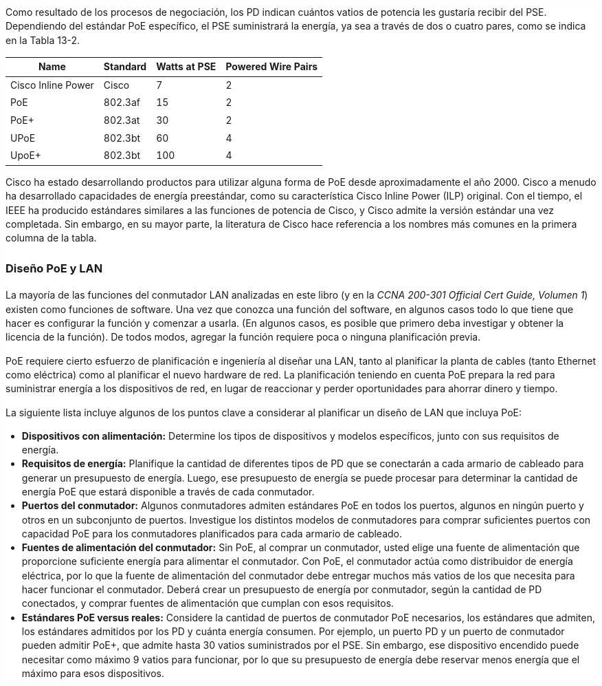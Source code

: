 Como resultado de los procesos de negociación, los PD indican cuántos vatios de potencia les gustaría recibir del PSE. Dependiendo del estándar PoE específico, el PSE suministrará la energía, ya sea a través de dos o cuatro pares, como se indica en la Tabla 13-2.

| **Name**           | **Standard** | **Watts at PSE** | **Powered Wire Pairs** |
| ------------------ | ------------ | ---------------- | ---------------------- |
| Cisco Inline Power | Cisco        | 7                | 2                      |
| PoE                | 802.3af      | 15               | 2                      |
| PoE+               | 802.3at      | 30               | 2                      |
| UPoE               | 802.3bt      | 60               | 4                      |
| UpoE+              | 802.3bt      | 100              | 4                      |

Cisco ha estado desarrollando productos para utilizar alguna forma de PoE desde aproximadamente el año 2000. Cisco a menudo ha desarrollado capacidades de energía preestándar, como su característica Cisco Inline Power (ILP) original. Con el tiempo, el IEEE ha producido estándares similares a las funciones de potencia de Cisco, y Cisco admite la versión estándar una vez completada. Sin embargo, en su mayor parte, la literatura de Cisco hace referencia a los nombres más comunes en la primera columna de la tabla.
### Diseño PoE y LAN
La mayoría de las funciones del conmutador LAN analizadas en este libro (y en la _CCNA 200-301 Official Cert Guide, Volumen 1_) existen como funciones de software. Una vez que conozca una función del software, en algunos casos todo lo que tiene que hacer es configurar la función y comenzar a usarla. (En algunos casos, es posible que primero deba investigar y obtener la licencia de la función). De todos modos, agregar la función requiere poca o ninguna planificación previa.

PoE requiere cierto esfuerzo de planificación e ingeniería al diseñar una LAN, tanto al planificar la planta de cables (tanto Ethernet como eléctrica) como al planificar el nuevo hardware de red. La planificación teniendo en cuenta PoE prepara la red para suministrar energía a los dispositivos de red, en lugar de reaccionar y perder oportunidades para ahorrar dinero y tiempo.

La siguiente lista incluye algunos de los puntos clave a considerar al planificar un diseño de LAN que incluya PoE:
- **Dispositivos con alimentación:** Determine los tipos de dispositivos y modelos específicos, junto con sus requisitos de energía.
- **Requisitos de energía:** Planifique la cantidad de diferentes tipos de PD que se conectarán a cada armario de cableado para generar un presupuesto de energía. Luego, ese presupuesto de energía se puede procesar para determinar la cantidad de energía PoE que estará disponible a través de cada conmutador.
- **Puertos del conmutador:** Algunos conmutadores admiten estándares PoE en todos los puertos, algunos en ningún puerto y otros en un subconjunto de puertos. Investigue los distintos modelos de conmutadores para comprar suficientes puertos con capacidad PoE para los conmutadores planificados para cada armario de cableado.
- **Fuentes de alimentación del conmutador:** Sin PoE, al comprar un conmutador, usted elige una fuente de alimentación que proporcione suficiente energía para alimentar el conmutador. Con PoE, el conmutador actúa como distribuidor de energía eléctrica, por lo que la fuente de alimentación del conmutador debe entregar muchos más vatios de los que necesita para hacer funcionar el conmutador. Deberá crear un presupuesto de energía por conmutador, según la cantidad de PD conectados, y comprar fuentes de alimentación que cumplan con esos requisitos.
- **Estándares PoE versus reales:** Considere la cantidad de puertos de conmutador PoE necesarios, los estándares que admiten, los estándares admitidos por los PD y cuánta energía consumen. Por ejemplo, un puerto PD y un puerto de conmutador pueden admitir PoE+, que admite hasta 30 vatios suministrados por el PSE. Sin embargo, ese dispositivo encendido puede necesitar como máximo 9 vatios para funcionar, por lo que su presupuesto de energía debe reservar menos energía que el máximo para esos dispositivos.